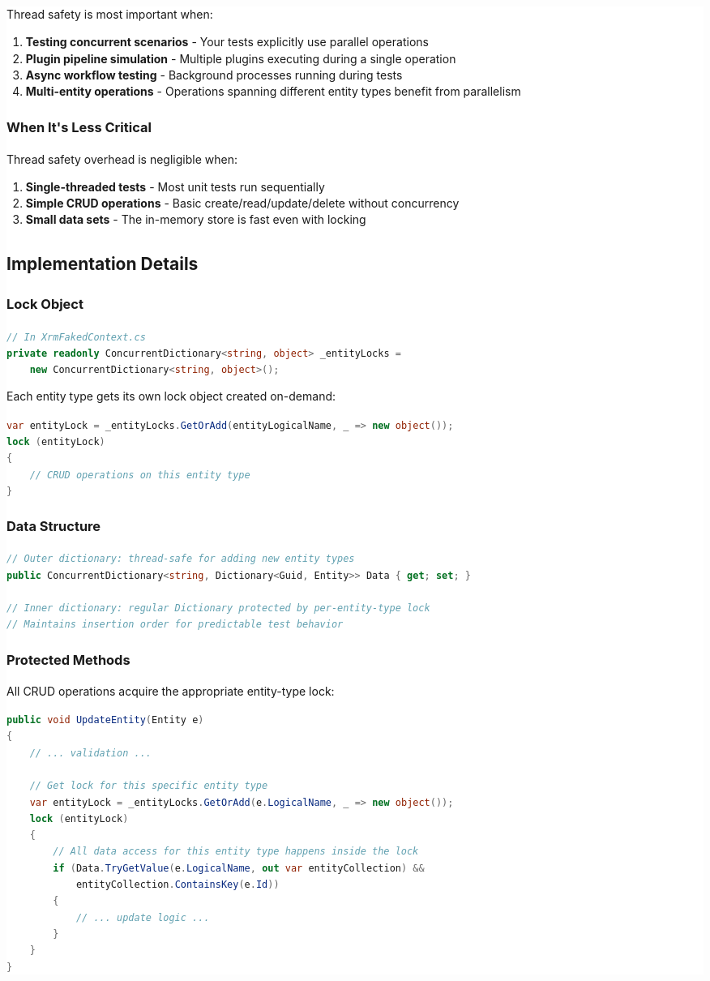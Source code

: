 Thread safety is most important when:

1. **Testing concurrent scenarios** - Your tests explicitly use parallel operations
2. **Plugin pipeline simulation** - Multiple plugins executing during a single operation
3. **Async workflow testing** - Background processes running during tests
4. **Multi-entity operations** - Operations spanning different entity types benefit from parallelism

### When It's Less Critical

Thread safety overhead is negligible when:

1. **Single-threaded tests** - Most unit tests run sequentially
2. **Simple CRUD operations** - Basic create/read/update/delete without concurrency
3. **Small data sets** - The in-memory store is fast even with locking

## Implementation Details

### Lock Object

```csharp
// In XrmFakedContext.cs
private readonly ConcurrentDictionary<string, object> _entityLocks = 
    new ConcurrentDictionary<string, object>();
```

Each entity type gets its own lock object created on-demand:

```csharp
var entityLock = _entityLocks.GetOrAdd(entityLogicalName, _ => new object());
lock (entityLock)
{
    // CRUD operations on this entity type
}
```

### Data Structure

```csharp
// Outer dictionary: thread-safe for adding new entity types
public ConcurrentDictionary<string, Dictionary<Guid, Entity>> Data { get; set; }

// Inner dictionary: regular Dictionary protected by per-entity-type lock
// Maintains insertion order for predictable test behavior
```

### Protected Methods

All CRUD operations acquire the appropriate entity-type lock:

```csharp
public void UpdateEntity(Entity e)
{
    // ... validation ...
    
    // Get lock for this specific entity type
    var entityLock = _entityLocks.GetOrAdd(e.LogicalName, _ => new object());
    lock (entityLock)
    {
        // All data access for this entity type happens inside the lock
        if (Data.TryGetValue(e.LogicalName, out var entityCollection) && 
            entityCollection.ContainsKey(e.Id))
        {
            // ... update logic ...
        }
    }
}
```